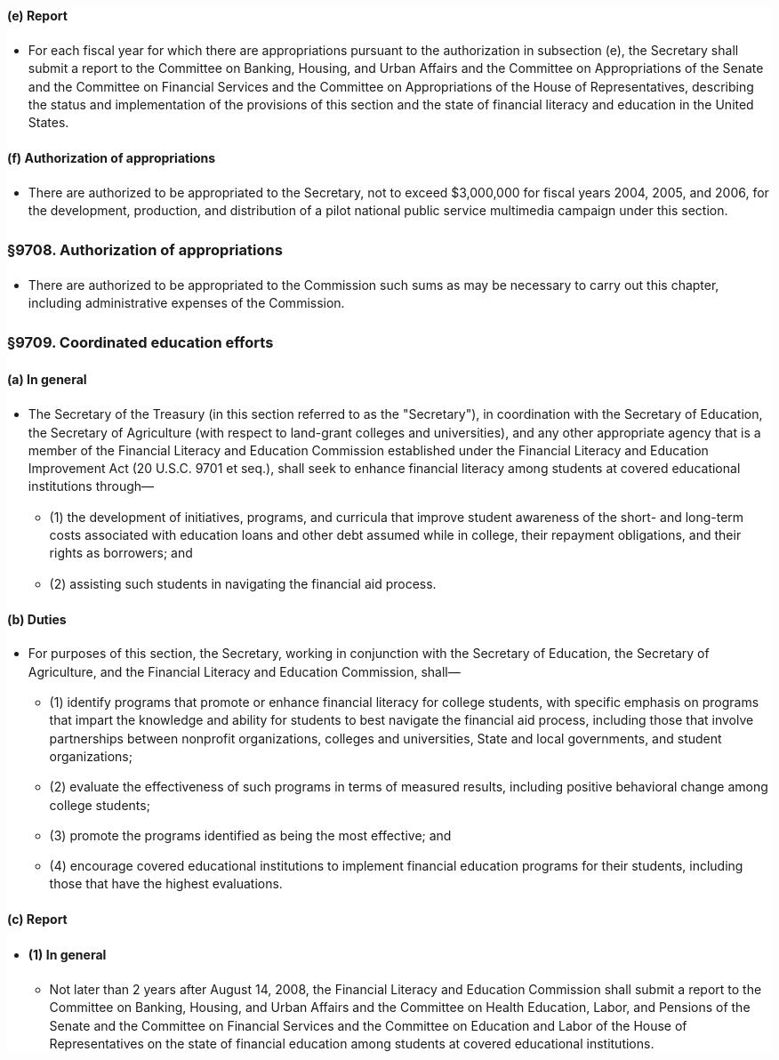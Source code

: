 #### (e) Report
* For each fiscal year for which there are appropriations pursuant to the authorization in subsection (e), the Secretary shall submit a report to the Committee on Banking, Housing, and Urban Affairs and the Committee on Appropriations of the Senate and the Committee on Financial Services and the Committee on Appropriations of the House of Representatives, describing the status and implementation of the provisions of this section and the state of financial literacy and education in the United States.

#### (f) Authorization of appropriations
* There are authorized to be appropriated to the Secretary, not to exceed $3,000,000 for fiscal years 2004, 2005, and 2006, for the development, production, and distribution of a pilot national public service multimedia campaign under this section.

### §9708. Authorization of appropriations
* There are authorized to be appropriated to the Commission such sums as may be necessary to carry out this chapter, including administrative expenses of the Commission.

### §9709. Coordinated education efforts
#### (a) In general
* The Secretary of the Treasury (in this section referred to as the "Secretary"), in coordination with the Secretary of Education, the Secretary of Agriculture (with respect to land-grant colleges and universities), and any other appropriate agency that is a member of the Financial Literacy and Education Commission established under the Financial Literacy and Education Improvement Act (20 U.S.C. 9701 et seq.), shall seek to enhance financial literacy among students at covered educational institutions through—

  * (1) the development of initiatives, programs, and curricula that improve student awareness of the short- and long-term costs associated with education loans and other debt assumed while in college, their repayment obligations, and their rights as borrowers; and

  * (2) assisting such students in navigating the financial aid process.

#### (b) Duties
* For purposes of this section, the Secretary, working in conjunction with the Secretary of Education, the Secretary of Agriculture, and the Financial Literacy and Education Commission, shall—

  * (1) identify programs that promote or enhance financial literacy for college students, with specific emphasis on programs that impart the knowledge and ability for students to best navigate the financial aid process, including those that involve partnerships between nonprofit organizations, colleges and universities, State and local governments, and student organizations;

  * (2) evaluate the effectiveness of such programs in terms of measured results, including positive behavioral change among college students;

  * (3) promote the programs identified as being the most effective; and

  * (4) encourage covered educational institutions to implement financial education programs for their students, including those that have the highest evaluations.

#### (c) Report
* #### (1) In general
  * Not later than 2 years after August 14, 2008, the Financial Literacy and Education Commission shall submit a report to the Committee on Banking, Housing, and Urban Affairs and the Committee on Health Education, Labor, and Pensions of the Senate and the Committee on Financial Services and the Committee on Education and Labor of the House of Representatives on the state of financial education among students at covered educational institutions.
